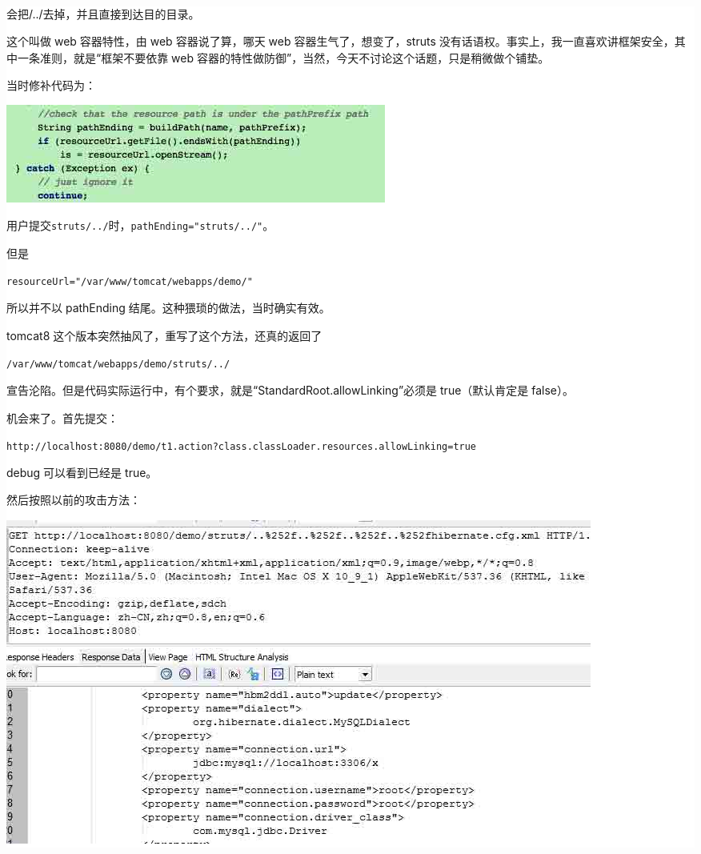 会把/../去掉，并且直接到达目的目录。

这个叫做 web 容器特性，由 web 容器说了算，哪天 web 容器生气了，想变了，struts 没有话语权。事实上，我一直喜欢讲框架安全，其中一条准则，就是“框架不要依靠 web 容器的特性做防御”，当然，今天不讨论这个话题，只是稍微做个铺垫。

当时修补代码为：

![enter image description here](img/img4_u2_png.jpg)

用户提交`struts/../`时，`pathEnding="struts/../"`。

但是

```
resourceUrl="/var/www/tomcat/webapps/demo/" 
```

所以并不以 pathEnding 结尾。这种猥琐的做法，当时确实有效。

tomcat8 这个版本突然抽风了，重写了这个方法，还真的返回了

```
/var/www/tomcat/webapps/demo/struts/../ 
```

宣告沦陷。但是代码实际运行中，有个要求，就是“StandardRoot.allowLinking”必须是 true（默认肯定是 false）。

机会来了。首先提交：

```
http://localhost:8080/demo/t1.action?class.classLoader.resources.allowLinking=true 
```

debug 可以看到已经是 true。

然后按照以前的攻击方法：

![enter image description here](img/img5_u4_png.jpg)
